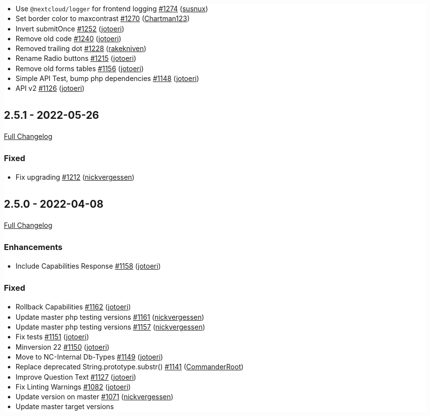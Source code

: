 -   Use `@nextcloud/logger` for frontend logging [\#1274](https://github.com/nextcloud/forms/pull/1274) ([susnux](https://github.com/susnux))
-   Set border color to maxcontrast [\#1270](https://github.com/nextcloud/forms/pull/1270) ([Chartman123](https://github.com/Chartman123))
-   Invert submitOnce [\#1252](https://github.com/nextcloud/forms/pull/1252) ([jotoeri](https://github.com/jotoeri))
-   Remove old code [\#1240](https://github.com/nextcloud/forms/pull/1240) ([jotoeri](https://github.com/jotoeri))
-   Removed trailing dot [\#1228](https://github.com/nextcloud/forms/pull/1228) ([rakekniven](https://github.com/rakekniven))
-   Rename Radio buttons [\#1215](https://github.com/nextcloud/forms/pull/1215) ([jotoeri](https://github.com/jotoeri))
-   Remove old forms tables [\#1156](https://github.com/nextcloud/forms/pull/1156) ([jotoeri](https://github.com/jotoeri))
-   Simple API Test, bump php dependencies [\#1148](https://github.com/nextcloud/forms/pull/1148) ([jotoeri](https://github.com/jotoeri))
-   API v2 [\#1126](https://github.com/nextcloud/forms/pull/1126) ([jotoeri](https://github.com/jotoeri))

## 2.5.1 - 2022-05-26

[Full Changelog](https://github.com/nextcloud/forms/compare/v2.5.0...v2.5.1)

### Fixed

-   Fix upgrading [\#1212](https://github.com/nextcloud/forms/pull/1212) ([nickvergessen](https://github.com/nickvergessen))

## 2.5.0 - 2022-04-08

[Full Changelog](https://github.com/nextcloud/forms/compare/v2.4.0...v2.5.0)

### Enhancements

-   Include Capabilities Response [\#1158](https://github.com/nextcloud/forms/pull/1158) ([jotoeri](https://github.com/jotoeri))

### Fixed

-   Rollback Capabilities
    [\#1162](https://github.com/nextcloud/forms/pull/1162) ([jotoeri](https://github.com/jotoeri))
-   Update master php testing versions
    [\#1161](https://github.com/nextcloud/forms/pull/1161) ([nickvergessen](https://github.com/nickvergessen))
-   Update master php testing versions
    [\#1157](https://github.com/nextcloud/forms/pull/1157) ([nickvergessen](https://github.com/nickvergessen))
-   Fix tests
    [\#1151](https://github.com/nextcloud/forms/pull/1151) ([jotoeri](https://github.com/jotoeri))
-   Minversion 22
    [\#1150](https://github.com/nextcloud/forms/pull/1150) ([jotoeri](https://github.com/jotoeri))
-   Move to NC-Internal Db-Types
    [\#1149](https://github.com/nextcloud/forms/pull/1149) ([jotoeri](https://github.com/jotoeri))
-   Replace deprecated String.prototype.substr\(\)
    [\#1141](https://github.com/nextcloud/forms/pull/1141) ([CommanderRoot](https://github.com/CommanderRoot))
-   Improve Question Text
    [\#1127](https://github.com/nextcloud/forms/pull/1127) ([jotoeri](https://github.com/jotoeri))
-   Fix Linting Warnings
    [\#1082](https://github.com/nextcloud/forms/pull/1082) ([jotoeri](https://github.com/jotoeri))
-   Update version on master
    [\#1071](https://github.com/nextcloud/forms/pull/1071) ([nickvergessen](https://github.com/nickvergessen))
-   Update master target versions